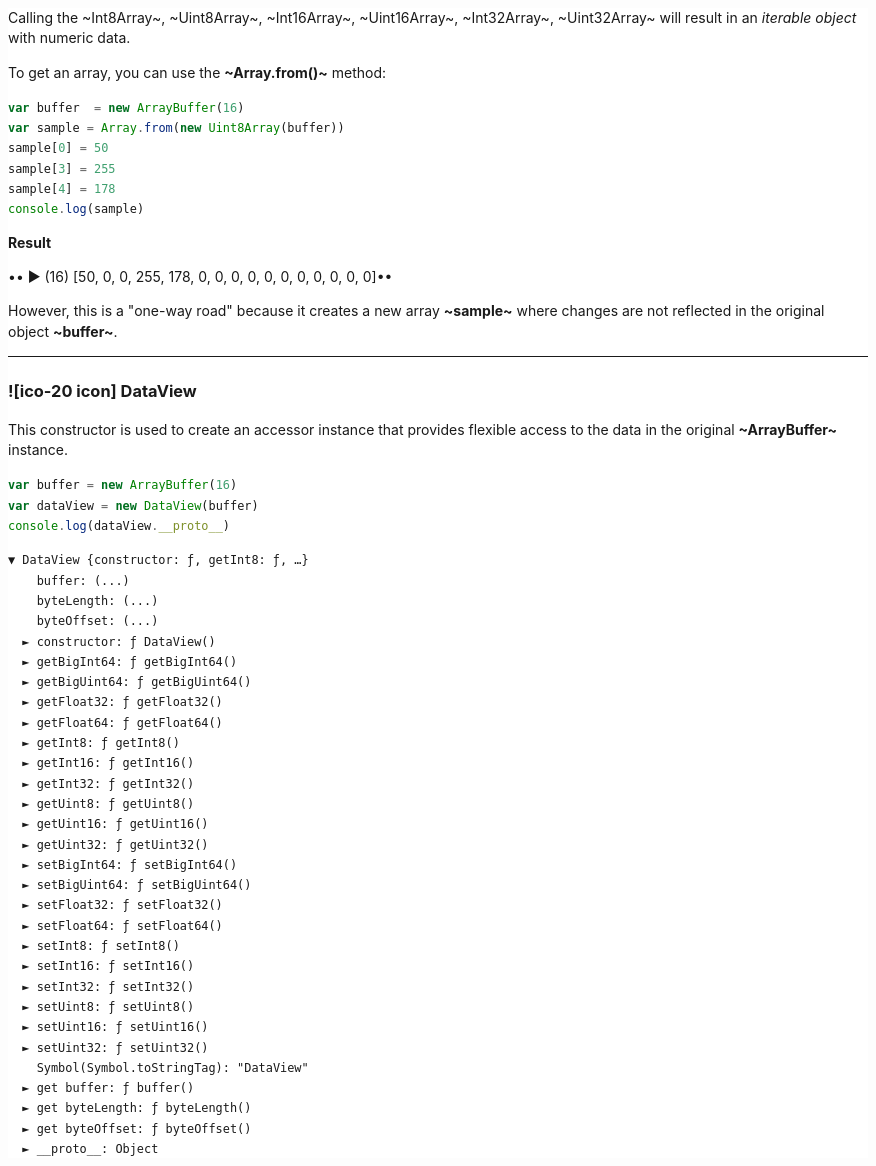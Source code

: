 Calling the ~Int8Array~, ~Uint8Array~, ~Int16Array~, ~Uint16Array~, ~Int32Array~, ~Uint32Array~ will result in an _iterable object_ with numeric data.

To get an array, you can use the **~Array.from()~** method:

~~~js
var buffer  = new ArrayBuffer(16)
var sample = Array.from(new Uint8Array(buffer))
sample[0] = 50
sample[3] = 255
sample[4] = 178
console.log(sample)
~~~

**Result**

•• ► (16) [50, 0, 0, 255, 178, 0, 0, 0, 0, 0, 0, 0, 0, 0, 0, 0]••

However, this is a "one-way road" because it creates a new array **~sample~** where changes are not reflected in the original object **~buffer~**.

______________________________________________

### ![ico-20 icon] DataView

This constructor is used to create an accessor instance that provides flexible access to the data in the original **~ArrayBuffer~** instance.

~~~js
var buffer = new ArrayBuffer(16)
var dataView = new DataView(buffer)
console.log(dataView.__proto__)
~~~

~~~console
▼ DataView {constructor: ƒ, getInt8: ƒ, …}
    buffer: (...)
    byteLength: (...)
    byteOffset: (...)
  ► constructor: ƒ DataView()
  ► getBigInt64: ƒ getBigInt64()
  ► getBigUint64: ƒ getBigUint64()
  ► getFloat32: ƒ getFloat32()
  ► getFloat64: ƒ getFloat64()
  ► getInt8: ƒ getInt8()
  ► getInt16: ƒ getInt16()
  ► getInt32: ƒ getInt32()
  ► getUint8: ƒ getUint8()
  ► getUint16: ƒ getUint16()
  ► getUint32: ƒ getUint32()
  ► setBigInt64: ƒ setBigInt64()
  ► setBigUint64: ƒ setBigUint64()
  ► setFloat32: ƒ setFloat32()
  ► setFloat64: ƒ setFloat64()
  ► setInt8: ƒ setInt8()
  ► setInt16: ƒ setInt16()
  ► setInt32: ƒ setInt32()
  ► setUint8: ƒ setUint8()
  ► setUint16: ƒ setUint16()
  ► setUint32: ƒ setUint32()
    Symbol(Symbol.toStringTag): "DataView"
  ► get buffer: ƒ buffer()
  ► get byteLength: ƒ byteLength()
  ► get byteOffset: ƒ byteOffset()
  ► __proto__: Object
~~~
